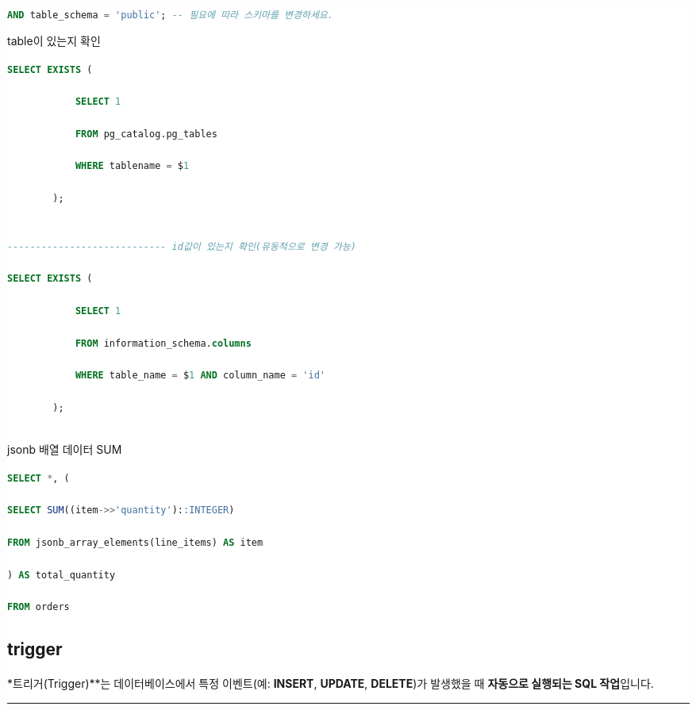 ```sql
AND table_schema = 'public'; -- 필요에 따라 스키마를 변경하세요.
```


table이 있는지 확인
```sql
SELECT EXISTS (

            SELECT 1

            FROM pg_catalog.pg_tables

            WHERE tablename = $1

        );


---------------------------- id값이 있는지 확인(유동적으로 변경 가능)

SELECT EXISTS (

            SELECT 1

            FROM information_schema.columns

            WHERE table_name = $1 AND column_name = 'id'

        );
       

```



jsonb 배열 데이터 SUM
```sql
SELECT *, (

SELECT SUM((item->>'quantity')::INTEGER)

FROM jsonb_array_elements(line_items) AS item

) AS total_quantity

FROM orders
```


## trigger
*트리거(Trigger)**는 데이터베이스에서 특정 이벤트(예: **INSERT**, **UPDATE**, **DELETE**)가 발생했을 때 **자동으로 실행되는 SQL 작업**입니다.

---
